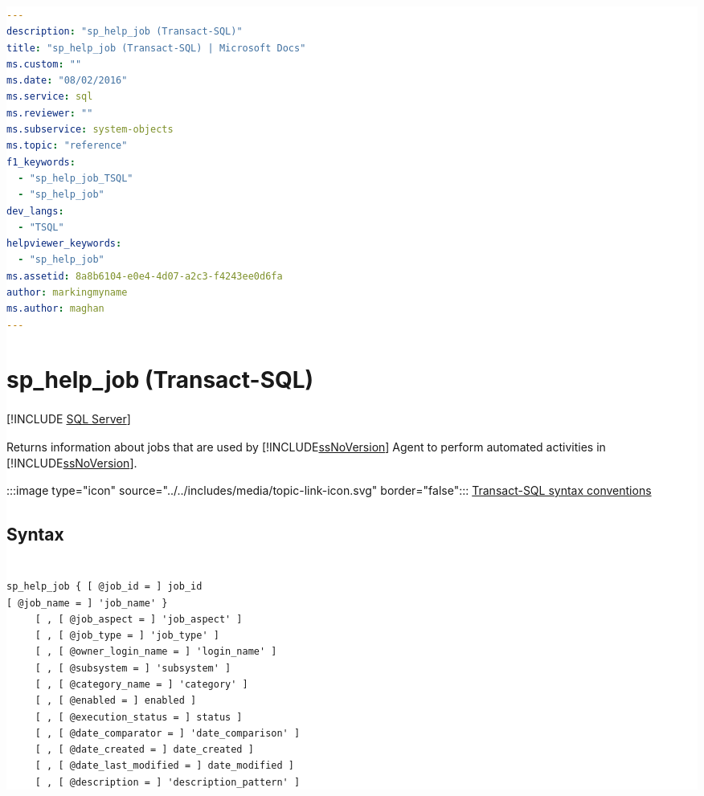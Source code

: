 ```yaml
---
description: "sp_help_job (Transact-SQL)"
title: "sp_help_job (Transact-SQL) | Microsoft Docs"
ms.custom: ""
ms.date: "08/02/2016"
ms.service: sql
ms.reviewer: ""
ms.subservice: system-objects
ms.topic: "reference"
f1_keywords: 
  - "sp_help_job_TSQL"
  - "sp_help_job"
dev_langs: 
  - "TSQL"
helpviewer_keywords: 
  - "sp_help_job"
ms.assetid: 8a8b6104-e0e4-4d07-a2c3-f4243ee0d6fa
author: markingmyname
ms.author: maghan
---
```

# sp_help_job (Transact-SQL)
[!INCLUDE [SQL Server](../../includes/applies-to-version/sqlserver.md)]

  Returns information about jobs that are used by [!INCLUDE[ssNoVersion](../../includes/ssnoversion-md.md)] Agent to perform automated activities in [!INCLUDE[ssNoVersion](../../includes/ssnoversion-md.md)].  
  
 
 :::image type="icon" source="../../includes/media/topic-link-icon.svg" border="false"::: [Transact-SQL syntax conventions](../../t-sql/language-elements/transact-sql-syntax-conventions-transact-sql.md)  
  
## Syntax  
  
```  
  
sp_help_job { [ @job_id = ] job_id  
[ @job_name = ] 'job_name' }   
     [ , [ @job_aspect = ] 'job_aspect' ]   
     [ , [ @job_type = ] 'job_type' ]   
     [ , [ @owner_login_name = ] 'login_name' ]   
     [ , [ @subsystem = ] 'subsystem' ]   
     [ , [ @category_name = ] 'category' ]   
     [ , [ @enabled = ] enabled ]   
     [ , [ @execution_status = ] status ]   
     [ , [ @date_comparator = ] 'date_comparison' ]   
     [ , [ @date_created = ] date_created ]   
     [ , [ @date_last_modified = ] date_modified ]   
     [ , [ @description = ] 'description_pattern' ]  
```  
  